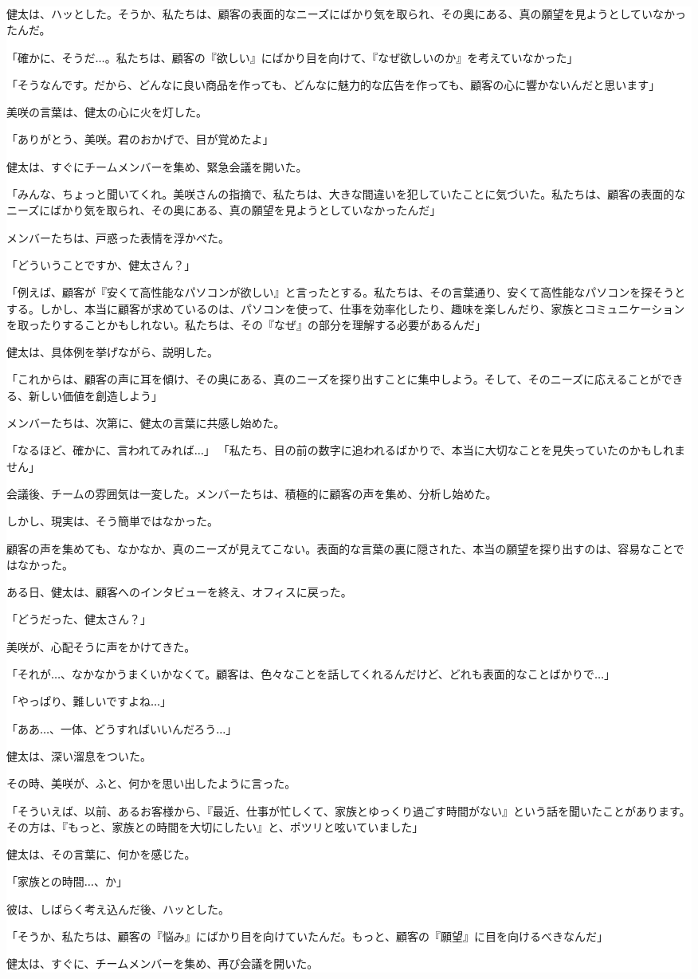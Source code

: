 健太は、ハッとした。そうか、私たちは、顧客の表面的なニーズにばかり気を取られ、その奥にある、真の願望を見ようとしていなかったんだ。

「確かに、そうだ…。私たちは、顧客の『欲しい』にばかり目を向けて、『なぜ欲しいのか』を考えていなかった」

「そうなんです。だから、どんなに良い商品を作っても、どんなに魅力的な広告を作っても、顧客の心に響かないんだと思います」

美咲の言葉は、健太の心に火を灯した。

「ありがとう、美咲。君のおかげで、目が覚めたよ」

健太は、すぐにチームメンバーを集め、緊急会議を開いた。

「みんな、ちょっと聞いてくれ。美咲さんの指摘で、私たちは、大きな間違いを犯していたことに気づいた。私たちは、顧客の表面的なニーズにばかり気を取られ、その奥にある、真の願望を見ようとしていなかったんだ」

メンバーたちは、戸惑った表情を浮かべた。

「どういうことですか、健太さん？」

「例えば、顧客が『安くて高性能なパソコンが欲しい』と言ったとする。私たちは、その言葉通り、安くて高性能なパソコンを探そうとする。しかし、本当に顧客が求めているのは、パソコンを使って、仕事を効率化したり、趣味を楽しんだり、家族とコミュニケーションを取ったりすることかもしれない。私たちは、その『なぜ』の部分を理解する必要があるんだ」

健太は、具体例を挙げながら、説明した。

「これからは、顧客の声に耳を傾け、その奥にある、真のニーズを探り出すことに集中しよう。そして、そのニーズに応えることができる、新しい価値を創造しよう」

メンバーたちは、次第に、健太の言葉に共感し始めた。

「なるほど、確かに、言われてみれば…」
「私たち、目の前の数字に追われるばかりで、本当に大切なことを見失っていたのかもしれません」

会議後、チームの雰囲気は一変した。メンバーたちは、積極的に顧客の声を集め、分析し始めた。

しかし、現実は、そう簡単ではなかった。

顧客の声を集めても、なかなか、真のニーズが見えてこない。表面的な言葉の裏に隠された、本当の願望を探り出すのは、容易なことではなかった。

ある日、健太は、顧客へのインタビューを終え、オフィスに戻った。

「どうだった、健太さん？」

美咲が、心配そうに声をかけてきた。

「それが…、なかなかうまくいかなくて。顧客は、色々なことを話してくれるんだけど、どれも表面的なことばかりで…」

「やっぱり、難しいですよね…」

「ああ…、一体、どうすればいいんだろう…」

健太は、深い溜息をついた。

その時、美咲が、ふと、何かを思い出したように言った。

「そういえば、以前、あるお客様から、『最近、仕事が忙しくて、家族とゆっくり過ごす時間がない』という話を聞いたことがあります。その方は、『もっと、家族との時間を大切にしたい』と、ポツリと呟いていました」

健太は、その言葉に、何かを感じた。

「家族との時間…、か」

彼は、しばらく考え込んだ後、ハッとした。

「そうか、私たちは、顧客の『悩み』にばかり目を向けていたんだ。もっと、顧客の『願望』に目を向けるべきなんだ」

健太は、すぐに、チームメンバーを集め、再び会議を開いた。
